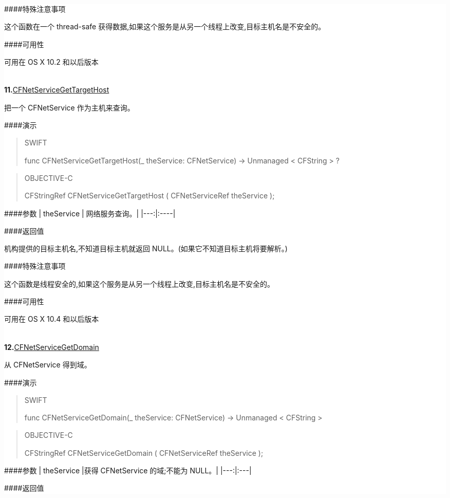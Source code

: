 ####特殊注意事项

这个函数在一个 thread-safe 获得数据,如果这个服务是从另一个线程上改变,目标主机名是不安全的。



####可用性

可用在 OS X 10.2 和以后版本


<br>**11.**[CFNetServiceGetTargetHost]()

把一个 CFNetService 作为主机来查询。

####演示
>SWIFT
>
>func CFNetServiceGetTargetHost(_ theService: CFNetService) -> Unmanaged < CFString > ?


>OBJECTIVE-C
>
>CFStringRef CFNetServiceGetTargetHost ( CFNetServiceRef theService );


####参数
| theService | 网络服务查询。|
|---:|:----|

####返回值

机构提供的目标主机名,不知道目标主机就返回 NULL。(如果它不知道目标主机将要解析。)


####特殊注意事项

这个函数是线程安全的,如果这个服务是从另一个线程上改变,目标主机名是不安全的。


####可用性

可用在 OS X 10.4 和以后版本


<br>**12.**[CFNetServiceGetDomain]()

从 CFNetService 得到域。

####演示
>SWIFT
>
>func CFNetServiceGetDomain(_ theService: CFNetService) -> Unmanaged < CFString >


>OBJECTIVE-C
>
>CFStringRef CFNetServiceGetDomain ( CFNetServiceRef theService );


####参数
| theService |获得 CFNetService 的域;不能为 NULL。|
|---:|:---|

####返回值
